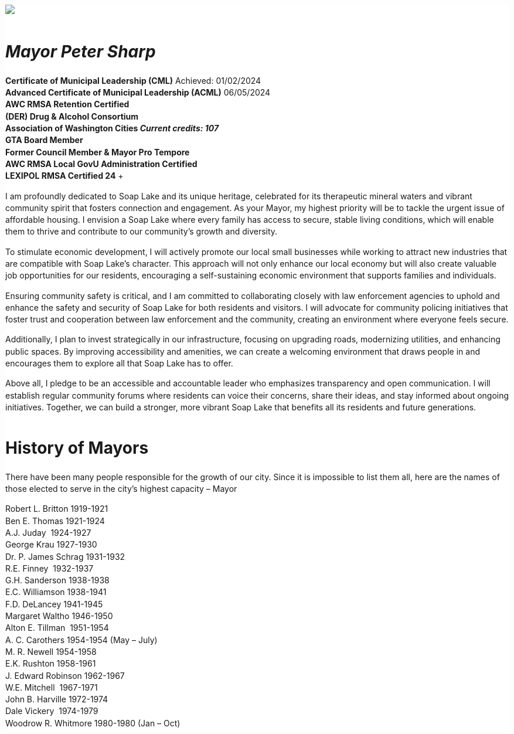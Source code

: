 ![](https://images.squarespace-cdn.com/content/v1/5d56f8fab78e1e000183cba4/5a28d952-c715-405f-8aff-93292e568a67/IMG_2013.jpg)

# *Mayor Peter Sharp*

**Certificate of Municipal Leadership (CML)** Achieved: 01/02/2024  
**Advanced Certificate of Municipal Leadership (ACML)** 06/05/2024  
**AWC RMSA Retention Certified**  
**(DER) Drug &amp; Alcohol Consortium**  
**Association of Washington Cities *Current credits: 107***  
**GTA Board Member**  
**Former Council Member &amp; Mayor Pro Tempore**  
**AWC RMSA Local GovU Administration Certified**  
**LEXIPOL RMSA Certified 24** +

I am profoundly dedicated to Soap Lake and its unique heritage, celebrated for its therapeutic mineral waters and vibrant community spirit that fosters connection and engagement. As your Mayor, my highest priority will be to tackle the urgent issue of affordable housing. I envision a Soap Lake where every family has access to secure, stable living conditions, which will enable them to thrive and contribute to our community’s growth and diversity.

To stimulate economic development, I will actively promote our local small businesses while working to attract new industries that are compatible with Soap Lake’s character. This approach will not only enhance our local economy but will also create valuable job opportunities for our residents, encouraging a self-sustaining economic environment that supports families and individuals.

Ensuring community safety is critical, and I am committed to collaborating closely with law enforcement agencies to uphold and enhance the safety and security of Soap Lake for both residents and visitors. I will advocate for community policing initiatives that foster trust and cooperation between law enforcement and the community, creating an environment where everyone feels secure.

Additionally, I plan to invest strategically in our infrastructure, focusing on upgrading roads, modernizing utilities, and enhancing public spaces. By improving accessibility and amenities, we can create a welcoming environment that draws people in and encourages them to explore all that Soap Lake has to offer.

Above all, I pledge to be an accessible and accountable leader who emphasizes transparency and open communication. I will establish regular community forums where residents can voice their concerns, share their ideas, and stay informed about ongoing initiatives. Together, we can build a stronger, more vibrant Soap Lake that benefits all its residents and future generations.

# History of Mayors

There have been many people responsible for the growth of our city. Since it is impossible to list them all, here are the names of those elected to serve in the city’s highest capacity – Mayor

Robert L. Britton 1919-1921  
Ben E. Thomas 1921-1924  
A.J. Juday  1924-1927  
George Krau 1927-1930  
Dr. P. James Schrag 1931-1932  
R.E. Finney  1932-1937  
G.H. Sanderson 1938-1938  
E.C. Williamson 1938-1941  
F.D. DeLancey 1941-1945  
Margaret Waltho 1946-1950  
Alton E. Tillman  1951-1954  
A. C. Carothers 1954-1954 (May – July)  
M. R. Newell 1954-1958  
E.K. Rushton 1958-1961  
J. Edward Robinson 1962-1967  
W.E. Mitchell  1967-1971  
John B. Harville 1972-1974  
Dale Vickery  1974-1979  
Woodrow R. Whitmore 1980-1980 (Jan – Oct)  